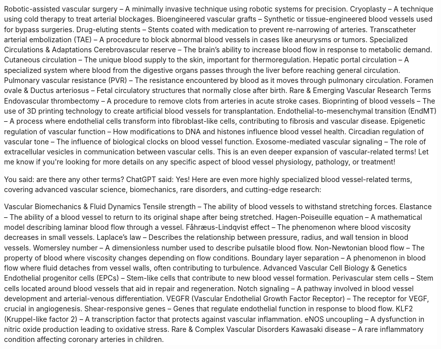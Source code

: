 Robotic-assisted vascular surgery – A minimally invasive technique using robotic systems for precision.
Cryoplasty – A technique using cold therapy to treat arterial blockages.
Bioengineered vascular grafts – Synthetic or tissue-engineered blood vessels used for bypass surgeries.
Drug-eluting stents – Stents coated with medication to prevent re-narrowing of arteries.
Transcatheter arterial embolization (TAE) – A procedure to block abnormal blood vessels in cases like aneurysms or tumors.
Specialized Circulations & Adaptations
Cerebrovascular reserve – The brain’s ability to increase blood flow in response to metabolic demand.
Cutaneous circulation – The unique blood supply to the skin, important for thermoregulation.
Hepatic portal circulation – A specialized system where blood from the digestive organs passes through the liver before reaching general circulation.
Pulmonary vascular resistance (PVR) – The resistance encountered by blood as it moves through pulmonary circulation.
Foramen ovale & Ductus arteriosus – Fetal circulatory structures that normally close after birth.
Rare & Emerging Vascular Research Terms
Endovascular thrombectomy – A procedure to remove clots from arteries in acute stroke cases.
Bioprinting of blood vessels – The use of 3D printing technology to create artificial blood vessels for transplantation.
Endothelial-to-mesenchymal transition (EndMT) – A process where endothelial cells transform into fibroblast-like cells, contributing to fibrosis and vascular disease.
Epigenetic regulation of vascular function – How modifications to DNA and histones influence blood vessel health.
Circadian regulation of vascular tone – The influence of biological clocks on blood vessel function.
Exosome-mediated vascular signaling – The role of extracellular vesicles in communication between vascular cells.
This is an even deeper expansion of vascular-related terms! Let me know if you're looking for more details on any specific aspect of blood vessel physiology, pathology, or treatment!

You said:
are there any other terms?
ChatGPT said:
Yes! Here are even more highly specialized blood vessel-related terms, covering advanced vascular science, biomechanics, rare disorders, and cutting-edge research:

Vascular Biomechanics & Fluid Dynamics
Tensile strength – The ability of blood vessels to withstand stretching forces.
Elastance – The ability of a blood vessel to return to its original shape after being stretched.
Hagen-Poiseuille equation – A mathematical model describing laminar blood flow through a vessel.
Fåhræus-Lindqvist effect – The phenomenon where blood viscosity decreases in small vessels.
Laplace’s law – Describes the relationship between pressure, radius, and wall tension in blood vessels.
Womersley number – A dimensionless number used to describe pulsatile blood flow.
Non-Newtonian blood flow – The property of blood where viscosity changes depending on flow conditions.
Boundary layer separation – A phenomenon in blood flow where fluid detaches from vessel walls, often contributing to turbulence.
Advanced Vascular Cell Biology & Genetics
Endothelial progenitor cells (EPCs) – Stem-like cells that contribute to new blood vessel formation.
Perivascular stem cells – Stem cells located around blood vessels that aid in repair and regeneration.
Notch signaling – A pathway involved in blood vessel development and arterial-venous differentiation.
VEGFR (Vascular Endothelial Growth Factor Receptor) – The receptor for VEGF, crucial in angiogenesis.
Shear-responsive genes – Genes that regulate endothelial function in response to blood flow.
KLF2 (Kruppel-like factor 2) – A transcription factor that protects against vascular inflammation.
eNOS uncoupling – A dysfunction in nitric oxide production leading to oxidative stress.
Rare & Complex Vascular Disorders
Kawasaki disease – A rare inflammatory condition affecting coronary arteries in children.